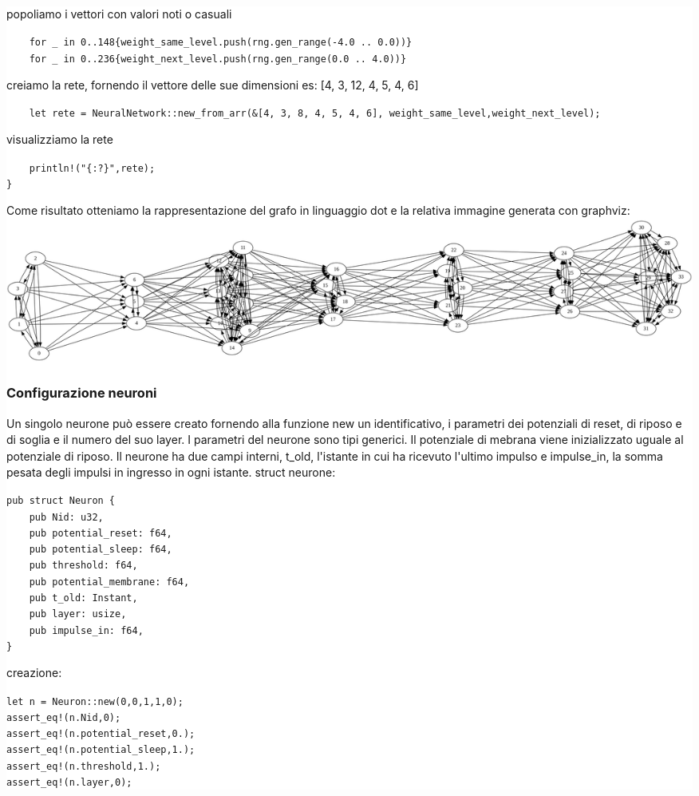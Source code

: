 popoliamo i vettori con valori noti o casuali

        for _ in 0..148{weight_same_level.push(rng.gen_range(-4.0 .. 0.0))}
        for _ in 0..236{weight_next_level.push(rng.gen_range(0.0 .. 4.0))}

creiamo la rete, fornendo il vettore delle sue dimensioni es: [4, 3, 12, 4, 5, 4, 6]

        let rete = NeuralNetwork::new_from_arr(&[4, 3, 8, 4, 5, 4, 6], weight_same_level,weight_next_level);

visualizziamo la rete

        println!("{:?}",rete);
    }

Come risultato otteniamo la rappresentazione del grafo in linguaggio dot e la relativa immagine generata con graphviz:
![Alt text](./readme_imgs/es1.svg "Esempio 1")

### Configurazione neuroni
Un singolo neurone può essere creato fornendo alla funzione new un identificativo, i parametri dei potenziali di reset, di riposo e di soglia e il numero del suo layer. I parametri del neurone sono tipi generici. Il potenziale di mebrana viene inizializzato uguale al potenziale di riposo. Il neurone ha due campi interni, t_old, l'istante in cui ha ricevuto l'ultimo impulso e impulse_in, la somma pesata degli impulsi in ingresso in ogni istante.
struct neurone:

    pub struct Neuron {
        pub Nid: u32,
        pub potential_reset: f64,
        pub potential_sleep: f64,
        pub threshold: f64,
        pub potential_membrane: f64,
        pub t_old: Instant,
        pub layer: usize,
        pub impulse_in: f64,
    }
creazione:

    let n = Neuron::new(0,0,1,1,0);
    assert_eq!(n.Nid,0);
    assert_eq!(n.potential_reset,0.);
    assert_eq!(n.potential_sleep,1.);
    assert_eq!(n.threshold,1.);
    assert_eq!(n.layer,0);
